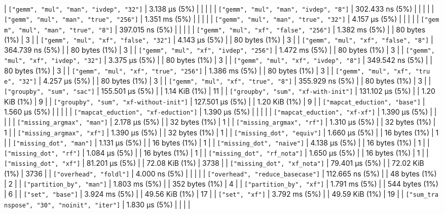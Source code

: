 | `["gemm", "mul", "man", "ivdep", "32"]`                        |   3.138 μs (5%) |         |                 |             |
| `["gemm", "mul", "man", "ivdep", "8"]`                         | 302.433 ns (5%) |         |                 |             |
| `["gemm", "mul", "man", "true", "256"]`                        |   1.351 ms (5%) |         |                 |             |
| `["gemm", "mul", "man", "true", "32"]`                         |   4.157 μs (5%) |         |                 |             |
| `["gemm", "mul", "man", "true", "8"]`                          | 397.015 ns (5%) |         |                 |             |
| `["gemm", "mul", "xf", "false", "256"]`                        |   1.382 ms (5%) |         |   80 bytes (1%) |           3 |
| `["gemm", "mul", "xf", "false", "32"]`                         |   4.143 μs (5%) |         |   80 bytes (1%) |           3 |
| `["gemm", "mul", "xf", "false", "8"]`                          | 364.739 ns (5%) |         |   80 bytes (1%) |           3 |
| `["gemm", "mul", "xf", "ivdep", "256"]`                        |   1.472 ms (5%) |         |   80 bytes (1%) |           3 |
| `["gemm", "mul", "xf", "ivdep", "32"]`                         |   3.375 μs (5%) |         |   80 bytes (1%) |           3 |
| `["gemm", "mul", "xf", "ivdep", "8"]`                          | 349.542 ns (5%) |         |   80 bytes (1%) |           3 |
| `["gemm", "mul", "xf", "true", "256"]`                         |   1.386 ms (5%) |         |   80 bytes (1%) |           3 |
| `["gemm", "mul", "xf", "true", "32"]`                          |   4.257 μs (5%) |         |   80 bytes (1%) |           3 |
| `["gemm", "mul", "xf", "true", "8"]`                           | 355.929 ns (5%) |         |   80 bytes (1%) |           3 |
| `["groupby", "sum", "sac"]`                                    | 155.501 μs (5%) |         |   1.14 KiB (1%) |          11 |
| `["groupby", "sum", "xf-with-init"]`                           | 131.102 μs (5%) |         |   1.20 KiB (1%) |           9 |
| `["groupby", "sum", "xf-without-init"]`                        | 127.501 μs (5%) |         |   1.20 KiB (1%) |           9 |
| `["mapcat_eduction", "base"]`                                  |   1.560 μs (5%) |         |                 |             |
| `["mapcat_eduction", "xf-eduction"]`                           |   1.390 μs (5%) |         |                 |             |
| `["mapcat_eduction", "xf-xf"]`                                 |   1.390 μs (5%) |         |                 |             |
| `["missing_argmax", "man"]`                                    |   2.178 μs (5%) |         |   32 bytes (1%) |           1 |
| `["missing_argmax", "rf"]`                                     |   1.310 μs (5%) |         |   32 bytes (1%) |           1 |
| `["missing_argmax", "xf"]`                                     |   1.390 μs (5%) |         |   32 bytes (1%) |           1 |
| `["missing_dot", "equiv"]`                                     |   1.660 μs (5%) |         |   16 bytes (1%) |           1 |
| `["missing_dot", "man"]`                                       |   1.131 μs (5%) |         |   16 bytes (1%) |           1 |
| `["missing_dot", "naive"]`                                     |   4.138 μs (5%) |         |   16 bytes (1%) |           1 |
| `["missing_dot", "rf"]`                                        |   1.084 μs (5%) |         |   16 bytes (1%) |           1 |
| `["missing_dot", "rf_nota"]`                                   |   1.650 μs (5%) |         |   16 bytes (1%) |           1 |
| `["missing_dot", "xf"]`                                        |  81.201 μs (5%) |         |  72.08 KiB (1%) |        3738 |
| `["missing_dot", "xf_nota"]`                                   |  79.401 μs (5%) |         |  72.02 KiB (1%) |        3736 |
| `["overhead", "foldl"]`                                        |   4.000 ns (5%) |         |                 |             |
| `["overhead", "reduce_basecase"]`                              | 112.665 ns (5%) |         |   48 bytes (1%) |           2 |
| `["partition_by", "man"]`                                      |   1.803 ms (5%) |         |  352 bytes (1%) |           4 |
| `["partition_by", "xf"]`                                       |   1.791 ms (5%) |         |  544 bytes (1%) |           6 |
| `["set", "base"]`                                              |   3.924 ms (5%) |         |  49.56 KiB (1%) |          17 |
| `["set", "xf"]`                                                |   3.792 ms (5%) |         |  49.59 KiB (1%) |          19 |
| `["sum_transpose", "30", "noinit", "iter"]`                    |   1.830 μs (5%) |         |                 |             |